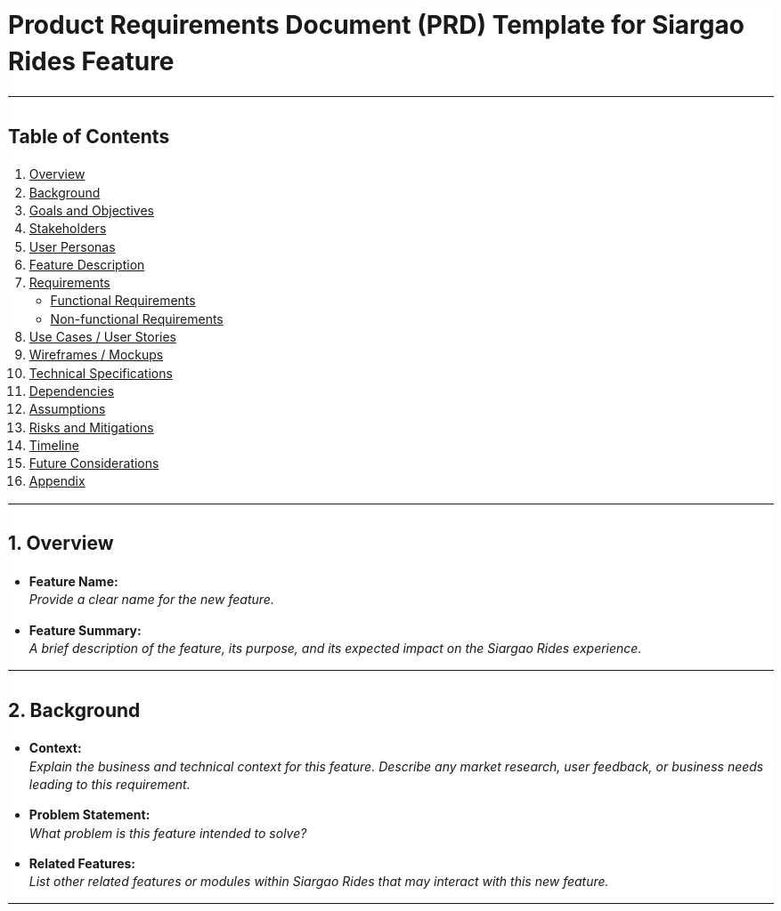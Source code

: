 # Product Requirements Document (PRD) Template for Siargao Rides Feature

---

## Table of Contents
1. [Overview](#overview)
2. [Background](#background)
3. [Goals and Objectives](#goals-and-objectives)
4. [Stakeholders](#stakeholders)
5. [User Personas](#user-personas)
6. [Feature Description](#feature-description)
7. [Requirements](#requirements)
   - [Functional Requirements](#functional-requirements)
   - [Non-functional Requirements](#non-functional-requirements)
8. [Use Cases / User Stories](#use-cases--user-stories)
9. [Wireframes / Mockups](#wireframes--mockups)
10. [Technical Specifications](#technical-specifications)
11. [Dependencies](#dependencies)
12. [Assumptions](#assumptions)
13. [Risks and Mitigations](#risks-and-mitigations)
14. [Timeline](#timeline)
15. [Future Considerations](#future-considerations)
16. [Appendix](#appendix)

---

## 1. Overview
- **Feature Name:**  
  _Provide a clear name for the new feature._

- **Feature Summary:**  
  _A brief description of the feature, its purpose, and its expected impact on the Siargao Rides experience._

---

## 2. Background
- **Context:**  
  _Explain the business and technical context for this feature. Describe any market research, user feedback, or business needs leading to this requirement._

- **Problem Statement:**  
  _What problem is this feature intended to solve?_

- **Related Features:**  
  _List other related features or modules within Siargao Rides that may interact with this new feature._

---
